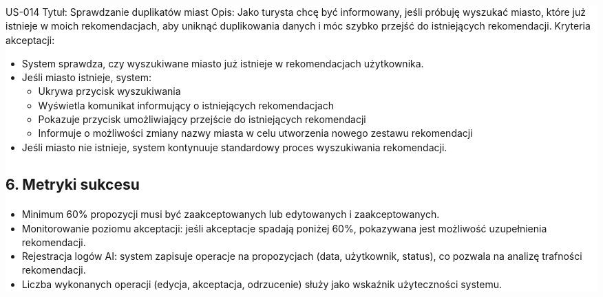 US-014
Tytuł: Sprawdzanie duplikatów miast
Opis: Jako turysta chcę być informowany, jeśli próbuję wyszukać miasto, które już istnieje w moich rekomendacjach, aby uniknąć duplikowania danych i móc szybko przejść do istniejących rekomendacji.
Kryteria akceptacji:
- System sprawdza, czy wyszukiwane miasto już istnieje w rekomendacjach użytkownika.
- Jeśli miasto istnieje, system:
  - Ukrywa przycisk wyszukiwania
  - Wyświetla komunikat informujący o istniejących rekomendacjach
  - Pokazuje przycisk umożliwiający przejście do istniejących rekomendacji
  - Informuje o możliwości zmiany nazwy miasta w celu utworzenia nowego zestawu rekomendacji
- Jeśli miasto nie istnieje, system kontynuuje standardowy proces wyszukiwania rekomendacji.

## 6. Metryki sukcesu
- Minimum 60% propozycji musi być zaakceptowanych lub edytowanych i zaakceptowanych.
- Monitorowanie poziomu akceptacji: jeśli akceptacje spadają poniżej 60%, pokazywana jest możliwość uzupełnienia rekomendacji.
- Rejestracja logów AI: system zapisuje operacje na propozycjach (data, użytkownik, status), co pozwala na analizę trafności rekomendacji.
- Liczba wykonanych operacji (edycja, akceptacja, odrzucenie) służy jako wskaźnik użyteczności systemu.

